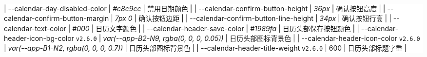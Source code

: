 | --calendar-day-disabled-color                 | _#c8c9cc_                                      | 禁用日期颜色                           |
| --calendar-confirm-button-height              | _36px_                                         | 确认按钮高度                           |
| --calendar-confirm-button-margin              | _7px 0_                                        | 确认按钮边距                           |
| --calendar-confirm-button-line-height         | _34px_                                         | 确认按钮行高                           |
| --calendar-text-color                         | _#000_                                         | 日历文字颜色                           |
| --calendar-header-save-color                  | _#1989fa_                                      | 日历头部保存按钮颜色                   |
| --calendar-header-icon-bg-color `v2.6.0`              | _var(--app-B2-N9, rgba(0, 0, 0, 0.05))_        | 日历头部图标背景色                     |
| --calendar-header-icon-color `v2.6.0`               | _var(--app-B1-N2, rgba(0, 0, 0, 0.7))_        | 日历头部图标背景色                     |
| --calendar-header-title-weight  `v2.6.0`              | 600        | 日历头部标题字重                     |